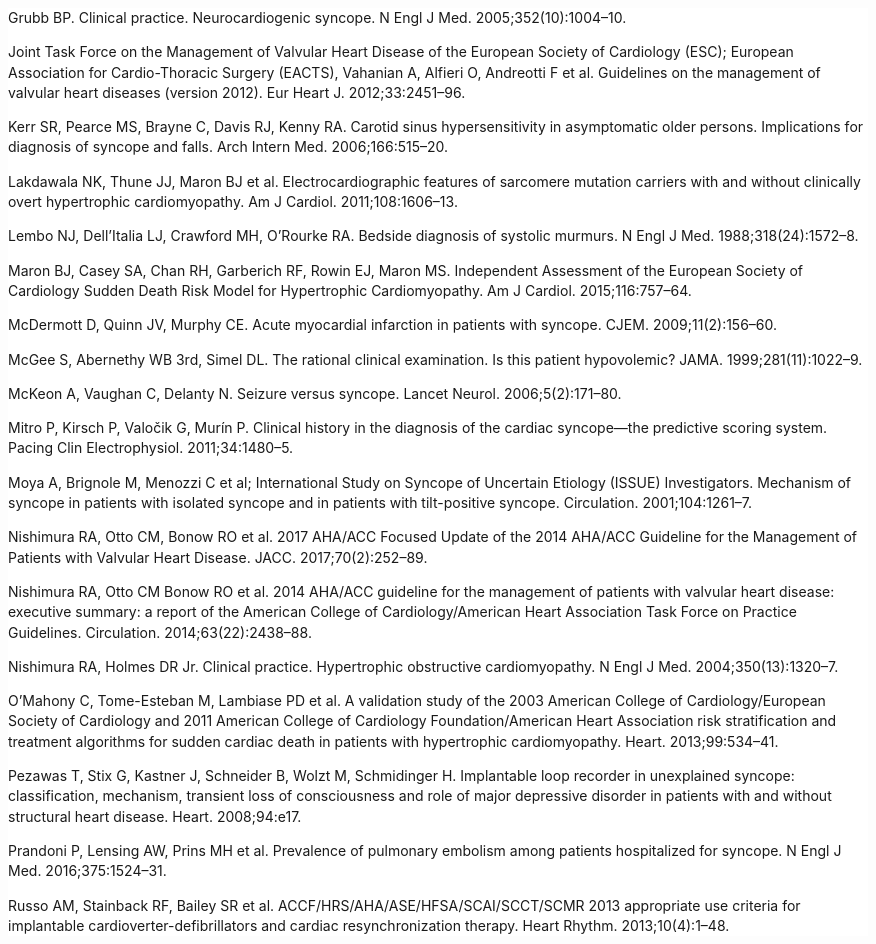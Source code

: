Grubb BP. Clinical practice. Neurocardiogenic syncope. N Engl J Med. 2005;352(10):1004–10.

Joint Task Force on the Management of Valvular Heart Disease of the European Society of Cardiology (ESC); European Association for Cardio-Thoracic Surgery (EACTS), Vahanian A, Alfieri O, Andreotti F et al. Guidelines on the management of valvular heart diseases (version 2012). Eur Heart J. 2012;33:2451–96.

Kerr SR, Pearce MS, Brayne C, Davis RJ, Kenny RA. Carotid sinus hypersensitivity in asymptomatic older persons. Implications for diagnosis of syncope and falls. Arch Intern Med. 2006;166:515–20.

Lakdawala NK, Thune JJ, Maron BJ et al. Electrocardiographic features of sarcomere mutation carriers with and without clinically overt hypertrophic cardiomyopathy. Am J Cardiol. 2011;108:1606–13.

Lembo NJ, Dell’Italia LJ, Crawford MH, O’Rourke RA. Bedside diagnosis of systolic murmurs. N Engl J Med. 1988;318(24):1572–8.

Maron BJ, Casey SA, Chan RH, Garberich RF, Rowin EJ, Maron MS. Independent Assessment of the European Society of Cardiology Sudden Death Risk Model for Hypertrophic Cardiomyopathy. Am J Cardiol. 2015;116:757–64.

McDermott D, Quinn JV, Murphy CE. Acute myocardial infarction in patients with syncope. CJEM. 2009;11(2):156–60.

McGee S, Abernethy WB 3rd, Simel DL. The rational clinical examination. Is this patient hypovolemic? JAMA. 1999;281(11):1022–9.

McKeon A, Vaughan C, Delanty N. Seizure versus syncope. Lancet Neurol. 2006;5(2):171–80.

Mitro P, Kirsch P, Valočik G, Murín P. Clinical history in the diagnosis of the cardiac syncope—the predictive scoring system. Pacing Clin Electrophysiol. 2011;34:1480–5.

Moya A, Brignole M, Menozzi C et al; International Study on Syncope of Uncertain Etiology (ISSUE) Investigators. Mechanism of syncope in patients with isolated syncope and in patients with tilt-positive syncope. Circulation. 2001;104:1261–7.

Nishimura RA, Otto CM, Bonow RO et al. 2017 AHA/ACC Focused Update of the 2014 AHA/ACC Guideline for the Management of Patients with Valvular Heart Disease. JACC. 2017;70(2):252–89.

Nishimura RA, Otto CM Bonow RO et al. 2014 AHA/ACC guideline for the management of patients with valvular heart disease: executive summary: a report of the American College of Cardiology/American Heart Association Task Force on Practice Guidelines. Circulation. 2014;63(22):2438–88.

Nishimura RA, Holmes DR Jr. Clinical practice. Hypertrophic obstructive cardiomyopathy. N Engl J Med. 2004;350(13):1320–7.

O’Mahony C, Tome-Esteban M, Lambiase PD et al. A validation study of the 2003 American College of Cardiology/European Society of Cardiology and 2011 American College of Cardiology Foundation/American Heart Association risk stratification and treatment algorithms for sudden cardiac death in patients with hypertrophic cardiomyopathy. Heart. 2013;99:534–41.

Pezawas T, Stix G, Kastner J, Schneider B, Wolzt M, Schmidinger H. Implantable loop recorder in unexplained syncope: classification, mechanism, transient loss of consciousness and role of major depressive disorder in patients with and without structural heart disease. Heart. 2008;94:e17.

Prandoni P, Lensing AW, Prins MH et al. Prevalence of pulmonary embolism among patients hospitalized for syncope. N Engl J Med. 2016;375:1524–31.

Russo AM, Stainback RF, Bailey SR et al. ACCF/HRS/AHA/ASE/HFSA/SCAI/SCCT/SCMR 2013 appropriate use criteria for implantable cardioverter-defibrillators and cardiac resynchronization therapy. Heart Rhythm. 2013;10(4):1–48.
